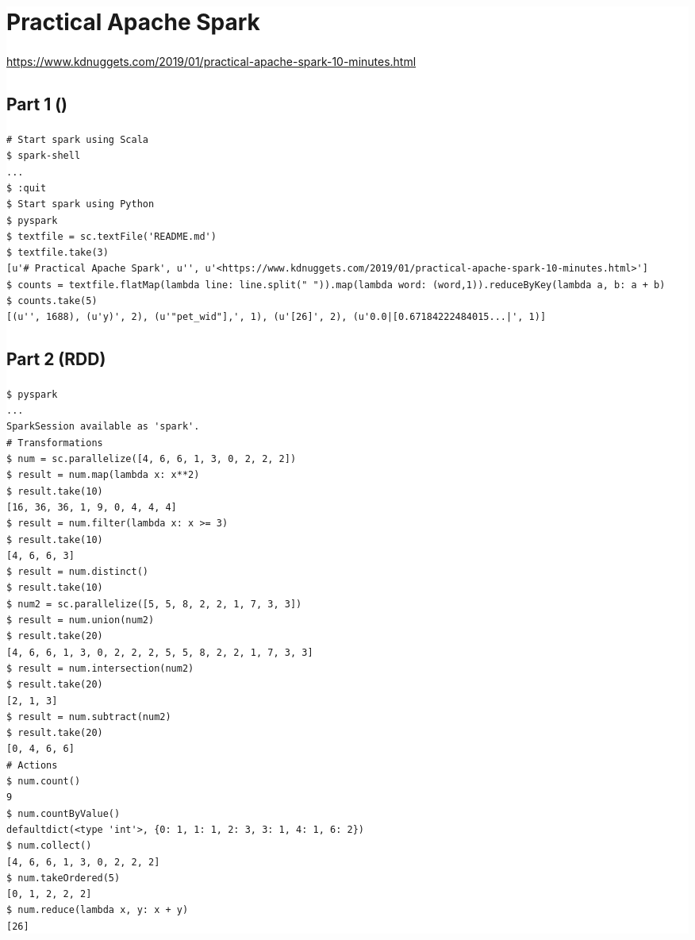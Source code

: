 # Practical Apache Spark

<https://www.kdnuggets.com/2019/01/practical-apache-spark-10-minutes.html>

## Part 1 ()

    # Start spark using Scala
    $ spark-shell
    ...
    $ :quit
    $ Start spark using Python
    $ pyspark
    $ textfile = sc.textFile('README.md')
    $ textfile.take(3)
    [u'# Practical Apache Spark', u'', u'<https://www.kdnuggets.com/2019/01/practical-apache-spark-10-minutes.html>']
    $ counts = textfile.flatMap(lambda line: line.split(" ")).map(lambda word: (word,1)).reduceByKey(lambda a, b: a + b)
    $ counts.take(5)
    [(u'', 1688), (u'y)', 2), (u'"pet_wid"],', 1), (u'[26]', 2), (u'0.0|[0.67184222484015...|', 1)]

## Part 2 (RDD)

    $ pyspark
    ...
    SparkSession available as 'spark'.
    # Transformations
    $ num = sc.parallelize([4, 6, 6, 1, 3, 0, 2, 2, 2])
    $ result = num.map(lambda x: x**2)
    $ result.take(10)
    [16, 36, 36, 1, 9, 0, 4, 4, 4]
    $ result = num.filter(lambda x: x >= 3)
    $ result.take(10)
    [4, 6, 6, 3]
    $ result = num.distinct()
    $ result.take(10)
    $ num2 = sc.parallelize([5, 5, 8, 2, 2, 1, 7, 3, 3])
    $ result = num.union(num2)
    $ result.take(20)
    [4, 6, 6, 1, 3, 0, 2, 2, 2, 5, 5, 8, 2, 2, 1, 7, 3, 3]
    $ result = num.intersection(num2)
    $ result.take(20)
    [2, 1, 3]
    $ result = num.subtract(num2)
    $ result.take(20)
    [0, 4, 6, 6]
    # Actions
    $ num.count()
    9
    $ num.countByValue()
    defaultdict(<type 'int'>, {0: 1, 1: 1, 2: 3, 3: 1, 4: 1, 6: 2})
    $ num.collect()
    [4, 6, 6, 1, 3, 0, 2, 2, 2]
    $ num.takeOrdered(5)
    [0, 1, 2, 2, 2]
    $ num.reduce(lambda x, y: x + y)
    [26]